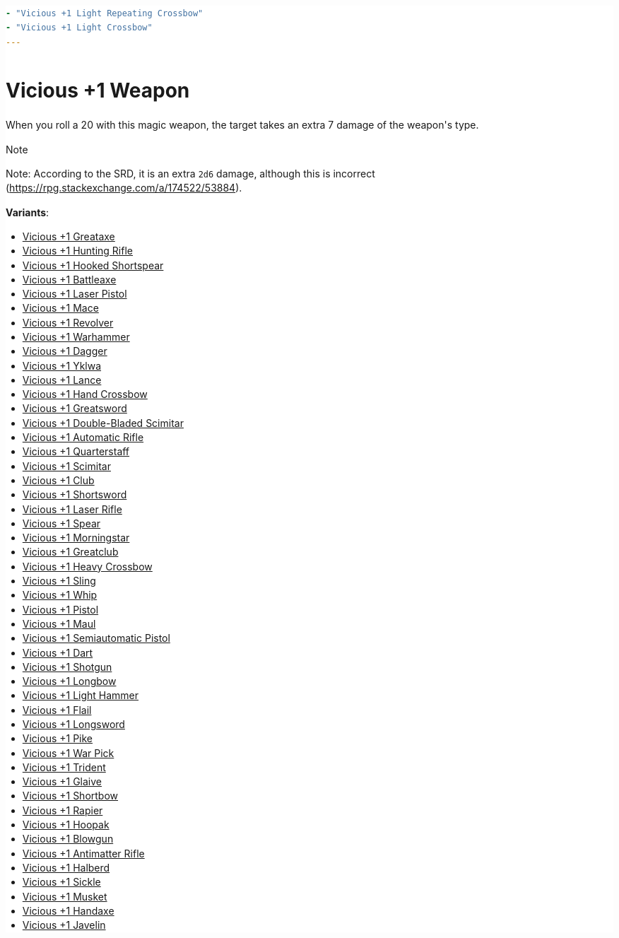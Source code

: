 ```yaml
- "Vicious +1 Light Repeating Crossbow"
- "Vicious +1 Light Crossbow"
---
```

# Vicious +1 Weapon


When you roll a 20 with this magic weapon, the target takes an extra 7 damage of the weapon's type.

> [!note]
> Note: According to the SRD, it is an extra `2d6` damage, although this is incorrect (https://rpg.stackexchange.com/a/174522/53884).

**Variants**:
- [Vicious +1 Greataxe](#Vicious%20+1%20Greataxe)
- [Vicious +1 Hunting Rifle](#Vicious%20+1%20Hunting%20Rifle)
- [Vicious +1 Hooked Shortspear](#Vicious%20+1%20Hooked%20Shortspear)
- [Vicious +1 Battleaxe](#Vicious%20+1%20Battleaxe)
- [Vicious +1 Laser Pistol](#Vicious%20+1%20Laser%20Pistol)
- [Vicious +1 Mace](#Vicious%20+1%20Mace)
- [Vicious +1 Revolver](#Vicious%20+1%20Revolver)
- [Vicious +1 Warhammer](#Vicious%20+1%20Warhammer)
- [Vicious +1 Dagger](#Vicious%20+1%20Dagger)
- [Vicious +1 Yklwa](#Vicious%20+1%20Yklwa)
- [Vicious +1 Lance](#Vicious%20+1%20Lance)
- [Vicious +1 Hand Crossbow](#Vicious%20+1%20Hand%20Crossbow)
- [Vicious +1 Greatsword](#Vicious%20+1%20Greatsword)
- [Vicious +1 Double-Bladed Scimitar](#Vicious%20+1%20Double-Bladed%20Scimitar)
- [Vicious +1 Automatic Rifle](#Vicious%20+1%20Automatic%20Rifle)
- [Vicious +1 Quarterstaff](#Vicious%20+1%20Quarterstaff)
- [Vicious +1 Scimitar](#Vicious%20+1%20Scimitar)
- [Vicious +1 Club](#Vicious%20+1%20Club)
- [Vicious +1 Shortsword](#Vicious%20+1%20Shortsword)
- [Vicious +1 Laser Rifle](#Vicious%20+1%20Laser%20Rifle)
- [Vicious +1 Spear](#Vicious%20+1%20Spear)
- [Vicious +1 Morningstar](#Vicious%20+1%20Morningstar)
- [Vicious +1 Greatclub](#Vicious%20+1%20Greatclub)
- [Vicious +1 Heavy Crossbow](#Vicious%20+1%20Heavy%20Crossbow)
- [Vicious +1 Sling](#Vicious%20+1%20Sling)
- [Vicious +1 Whip](#Vicious%20+1%20Whip)
- [Vicious +1 Pistol](#Vicious%20+1%20Pistol)
- [Vicious +1 Maul](#Vicious%20+1%20Maul)
- [Vicious +1 Semiautomatic Pistol](#Vicious%20+1%20Semiautomatic%20Pistol)
- [Vicious +1 Dart](#Vicious%20+1%20Dart)
- [Vicious +1 Shotgun](#Vicious%20+1%20Shotgun)
- [Vicious +1 Longbow](#Vicious%20+1%20Longbow)
- [Vicious +1 Light Hammer](#Vicious%20+1%20Light%20Hammer)
- [Vicious +1 Flail](#Vicious%20+1%20Flail)
- [Vicious +1 Longsword](#Vicious%20+1%20Longsword)
- [Vicious +1 Pike](#Vicious%20+1%20Pike)
- [Vicious +1 War Pick](#Vicious%20+1%20War%20Pick)
- [Vicious +1 Trident](#Vicious%20+1%20Trident)
- [Vicious +1 Glaive](#Vicious%20+1%20Glaive)
- [Vicious +1 Shortbow](#Vicious%20+1%20Shortbow)
- [Vicious +1 Rapier](#Vicious%20+1%20Rapier)
- [Vicious +1 Hoopak](#Vicious%20+1%20Hoopak)
- [Vicious +1 Blowgun](#Vicious%20+1%20Blowgun)
- [Vicious +1 Antimatter Rifle](#Vicious%20+1%20Antimatter%20Rifle)
- [Vicious +1 Halberd](#Vicious%20+1%20Halberd)
- [Vicious +1 Sickle](#Vicious%20+1%20Sickle)
- [Vicious +1 Musket](#Vicious%20+1%20Musket)
- [Vicious +1 Handaxe](#Vicious%20+1%20Handaxe)
- [Vicious +1 Javelin](#Vicious%20+1%20Javelin)